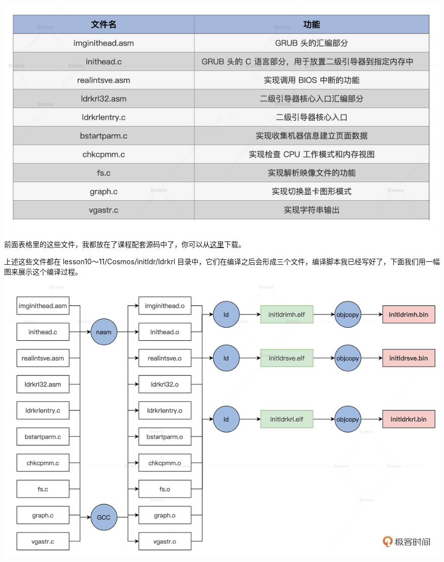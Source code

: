 ![](./images/11-01.jpeg)

前面表格里的这些文件，我都放在了课程配套源码中了，你可以从[这里](这里)下载。

上述这些文件都在 lesson10～11/Cosmos/initldr/ldrkrl 目录中，它们在编译之后会形成三个文件，编译脚本我已经写好了，下面我们用一幅图来展示这个编译过程。

![](./images/11-02.jpeg)
